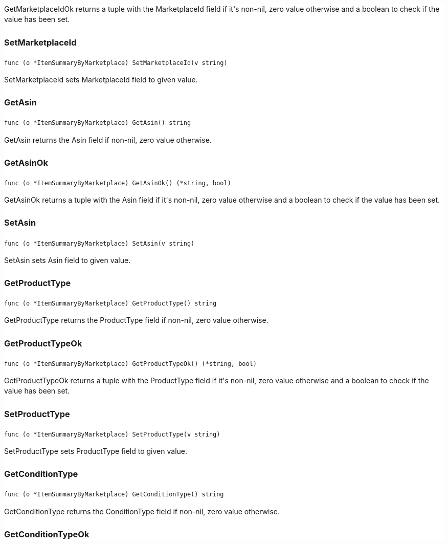 GetMarketplaceIdOk returns a tuple with the MarketplaceId field if it's non-nil, zero value otherwise
and a boolean to check if the value has been set.

### SetMarketplaceId

`func (o *ItemSummaryByMarketplace) SetMarketplaceId(v string)`

SetMarketplaceId sets MarketplaceId field to given value.


### GetAsin

`func (o *ItemSummaryByMarketplace) GetAsin() string`

GetAsin returns the Asin field if non-nil, zero value otherwise.

### GetAsinOk

`func (o *ItemSummaryByMarketplace) GetAsinOk() (*string, bool)`

GetAsinOk returns a tuple with the Asin field if it's non-nil, zero value otherwise
and a boolean to check if the value has been set.

### SetAsin

`func (o *ItemSummaryByMarketplace) SetAsin(v string)`

SetAsin sets Asin field to given value.


### GetProductType

`func (o *ItemSummaryByMarketplace) GetProductType() string`

GetProductType returns the ProductType field if non-nil, zero value otherwise.

### GetProductTypeOk

`func (o *ItemSummaryByMarketplace) GetProductTypeOk() (*string, bool)`

GetProductTypeOk returns a tuple with the ProductType field if it's non-nil, zero value otherwise
and a boolean to check if the value has been set.

### SetProductType

`func (o *ItemSummaryByMarketplace) SetProductType(v string)`

SetProductType sets ProductType field to given value.


### GetConditionType

`func (o *ItemSummaryByMarketplace) GetConditionType() string`

GetConditionType returns the ConditionType field if non-nil, zero value otherwise.

### GetConditionTypeOk
